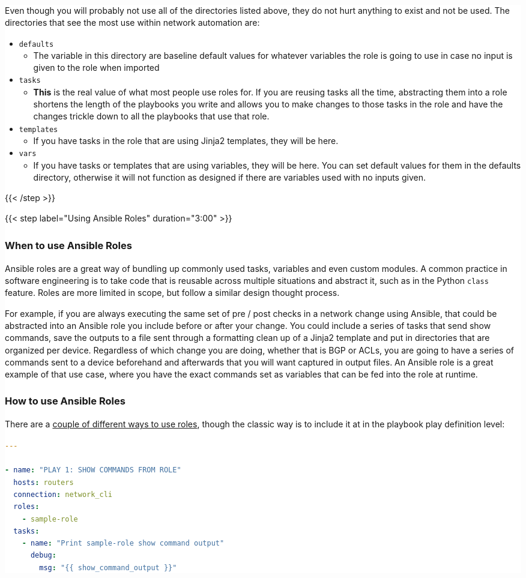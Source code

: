 Even though you will probably not use all of the directories listed above, they do not hurt anything to exist and not be used. The directories that see the most use within network automation are:

- `defaults`
    - The variable in this directory are baseline default values for whatever variables the role is going to use in case no input is given to the role when imported
- `tasks`
    - **This** is the real value of what most people use roles for. If you are reusing tasks all the time, abstracting them into a role shortens the length of the playbooks you write and allows you to make changes to those tasks in the role and have the changes trickle down to all the playbooks that use that role.
- `templates`
    - If you have tasks in the role that are using Jinja2 templates, they will be here. 
- `vars`
    - If you have tasks or templates that are using variables, they will be here. You can set default values for them in the defaults directory, otherwise it will not function as designed if there are variables used with no inputs given.


{{< /step >}}

{{< step  label="Using Ansible Roles" duration="3:00" >}}

### When to use Ansible Roles

Ansible roles are a great way of bundling up commonly used tasks, variables and even custom modules. A common practice in software engineering is to take code that is reusable across multiple situations and abstract it, such as in the Python `class` feature. Roles are more limited in scope, but follow a similar design thought process.

For example, if you are always executing the same set of pre / post checks in a network change using Ansible, that could be abstracted into an Ansible role you include before or after your change. You could include a series of tasks that send show commands, save the outputs to a file sent through a formatting clean up of a Jinja2 template and put in directories that are organized per device. Regardless of which change you are doing, whether that is BGP or ACLs, you are going to have a series of commands sent to a device beforehand and afterwards that you will want captured in output files. An Ansible role is a great example of that use case, where you have the exact commands set as variables that can be fed into the role at runtime.

### How to use Ansible Roles

There are a [couple of different ways to use roles](https://docs.ansible.com/ansible/latest/user_guide/playbooks_reuse_roles.html#using-roles), though the classic way is to include it at in the playbook play definition level:

```yaml
---

- name: "PLAY 1: SHOW COMMANDS FROM ROLE"
  hosts: routers            
  connection: network_cli   
  roles:
    - sample-role
  tasks:      
    - name: "Print sample-role show command output"
      debug:
        msg: "{{ show_command_output }}"
```
